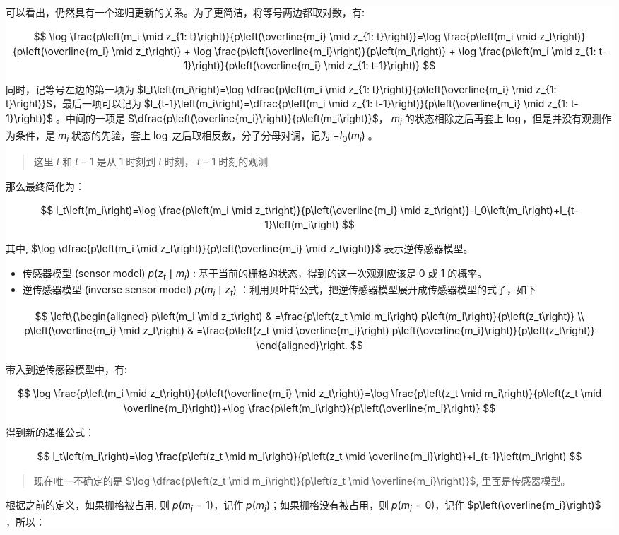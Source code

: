 可以看出，仍然具有一个递归更新的关系。为了更简洁，将等号两边都取对数，有:

$$
\log \frac{p\left(m_i \mid z_{1: t}\right)}{p\left(\overline{m_i} \mid z_{1: t}\right)}=\log \frac{p\left(m_i \mid z_t\right)}{p\left(\overline{m_i} \mid z_t\right)} + \log \frac{p\left(\overline{m_i}\right)}{p\left(m_i\right)} + \log \frac{p\left(m_i \mid z_{1: t-1}\right)}{p\left(\overline{m_i} \mid z_{1: t-1}\right)}
$$

同时，记等号左边的第一项为 $l_t\left(m_i\right)=\log \dfrac{p\left(m_i \mid z_{1: t}\right)}{p\left(\overline{m_i} \mid z_{1: t}\right)}$，最后一项可以记为 $l_{t-1}\left(m_i\right)=\dfrac{p\left(m_i \mid z_{1: t-1}\right)}{p\left(\overline{m_i} \mid z_{1: t-1}\right)}$ 。中间的一项是 $\dfrac{p\left(\overline{m_i}\right)}{p\left(m_i\right)}$， $m_i$ 的状态相除之后再套上 $\log$，但是并没有观测作为条件，是 $m_i$ 状态的先验，套上 $\log$ 之后取相反数，分子分母对调，记为 $-l_0\left(m_i\right)$ 。

> 这里 $t$ 和 $t-1$ 是从 1 时刻到 $t$ 时刻， $t-1$ 时刻的观测

那么最终简化为：

$$
l_t\left(m_i\right)=\log \frac{p\left(m_i \mid z_t\right)}{p\left(\overline{m_i} \mid z_t\right)}-l_0\left(m_i\right)+l_{t-1}\left(m_i\right)
$$

其中, $\log \dfrac{p\left(m_i \mid z_t\right)}{p\left(\overline{m_i} \mid z_t\right)}$ 表示逆传感器模型。

- 传感器模型 (sensor model) $p\left(z_t \mid m_i\right)$ : 基于当前的栅格的状态，得到的这一次观测应该是 0 或 1 的概率。
- 逆传感器模型 (inverse sensor model) $p\left(m_i \mid z_t\right)$ ：利用贝叶斯公式，把逆传感器模型展开成传感器模型的式子，如下

$$
\left\{\begin{aligned}
p\left(m_i \mid z_t\right) & =\frac{p\left(z_t \mid m_i\right) p\left(m_i\right)}{p\left(z_t\right)} \\
p\left(\overline{m_i} \mid z_t\right) & =\frac{p\left(z_t \mid \overline{m_i}\right) p\left(\overline{m_i}\right)}{p\left(z_t\right)}
\end{aligned}\right.
$$

带入到逆传感器模型中，有:

$$
\log \frac{p\left(m_i \mid z_t\right)}{p\left(\overline{m_i} \mid z_t\right)}=\log \frac{p\left(z_t \mid m_i\right)}{p\left(z_t \mid \overline{m_i}\right)}+\log \frac{p\left(m_i\right)}{p\left(\overline{m_i}\right)}
$$

得到新的递推公式：

$$
l_t\left(m_i\right)=\log \frac{p\left(z_t \mid m_i\right)}{p\left(z_t \mid \overline{m_i}\right)}+l_{t-1}\left(m_i\right)
$$

> 现在唯一不确定的是 $\log \dfrac{p\left(z_t \mid m_i\right)}{p\left(z_t \mid \overline{m_i}\right)}$, 里面是传感器模型。

根据之前的定义，如果栅格被占用, 则 $p\left(m_i=1\right)$，记作 $p\left(m_i\right)$；如果栅格没有被占用，则 $p\left(m_i=0\right)$，记作 $p\left(\overline{m_i}\right)$ ，所以：

